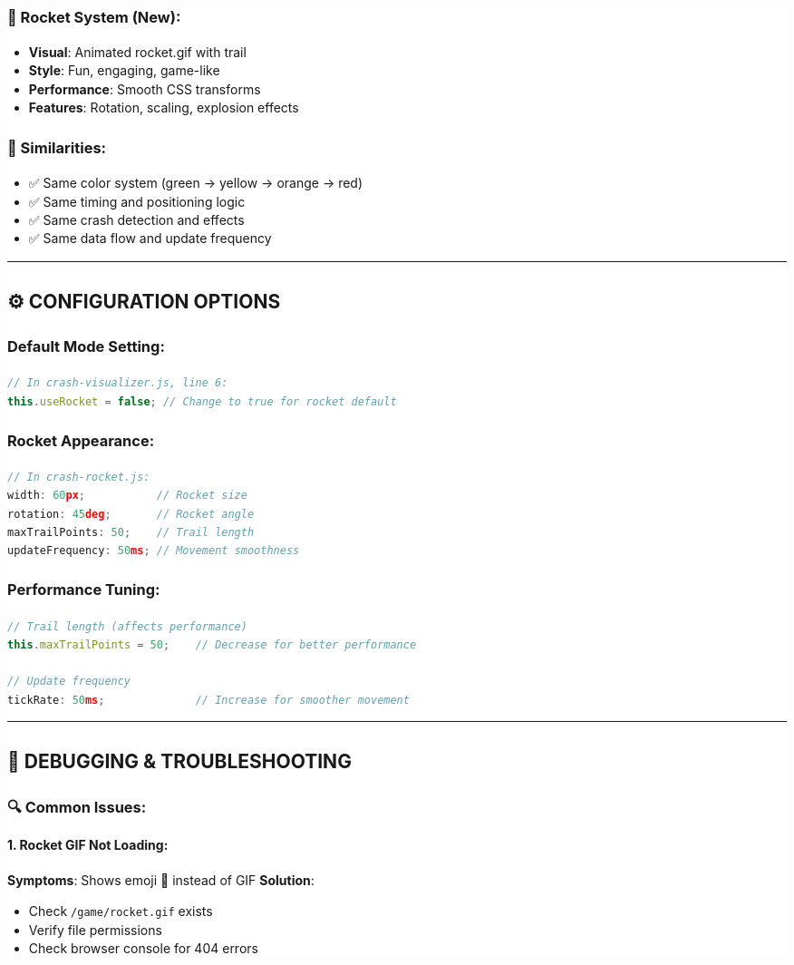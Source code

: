 ### **🚀 Rocket System (New):**
- **Visual**: Animated rocket.gif with trail
- **Style**: Fun, engaging, game-like  
- **Performance**: Smooth CSS transforms
- **Features**: Rotation, scaling, explosion effects

### **🎯 Similarities:**
- ✅ Same color system (green → yellow → orange → red)
- ✅ Same timing and positioning logic
- ✅ Same crash detection and effects
- ✅ Same data flow and update frequency

---

## ⚙️ **CONFIGURATION OPTIONS**

### **Default Mode Setting:**
```javascript
// In crash-visualizer.js, line 6:
this.useRocket = false; // Change to true for rocket default
```

### **Rocket Appearance:**
```javascript
// In crash-rocket.js:
width: 60px;           // Rocket size
rotation: 45deg;       // Rocket angle
maxTrailPoints: 50;    // Trail length
updateFrequency: 50ms; // Movement smoothness
```

### **Performance Tuning:**
```javascript
// Trail length (affects performance)
this.maxTrailPoints = 50;    // Decrease for better performance

// Update frequency  
tickRate: 50ms;              // Increase for smoother movement
```

---

## 🐛 **DEBUGGING & TROUBLESHOOTING**

### **🔍 Common Issues:**

#### **1. Rocket GIF Not Loading:**
**Symptoms**: Shows emoji 🚀 instead of GIF
**Solution**: 
- Check `/game/rocket.gif` exists
- Verify file permissions
- Check browser console for 404 errors
